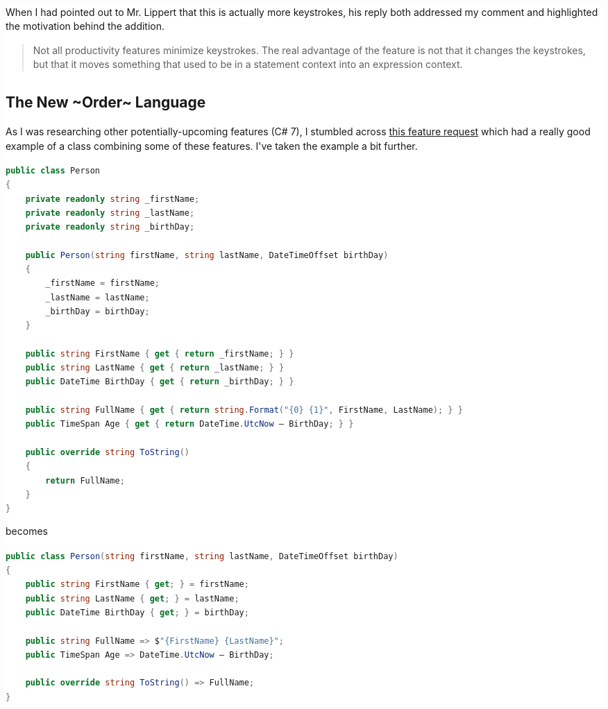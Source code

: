 When I had pointed out to Mr. Lippert that this is actually more keystrokes, his reply both addressed my comment and highlighted the motivation behind the addition.

> Not all productivity features minimize keystrokes. The real advantage of the feature is not that it changes the keystrokes, but that it moves something that used to be in a statement context into an expression context.

## The New ~Order~ Language

As I was researching other potentially-upcoming features (C# 7), I stumbled across [this feature request](https://github.com/dotnet/roslyn/issues/159) which had a really good example of a class combining some of these features. I've taken the example a bit further.

```c#
public class Person
{
    private readonly string _firstName;
    private readonly string _lastName;
    private readonly string _birthDay;

    public Person(string firstName, string lastName, DateTimeOffset birthDay)
    {
        _firstName = firstName;
        _lastName = lastName;
        _birthDay = birthDay;
    }

    public string FirstName { get { return _firstName; } }
    public string LastName { get { return _lastName; } }
    public DateTime BirthDay { get { return _birthDay; } }

    public string FullName { get { return string.Format("{0} {1}", FirstName, LastName); } }
    public TimeSpan Age { get { return DateTime.UtcNow – BirthDay; } }

    public override string ToString()
    {
        return FullName;
    }
}
```

becomes

```c#
public class Person(string firstName, string lastName, DateTimeOffset birthDay)
{
    public string FirstName { get; } = firstName;
    public string LastName { get; } = lastName;
    public DateTime BirthDay { get; } = birthDay;

    public string FullName => $"{FirstName} {LastName}";
    public TimeSpan Age => DateTime.UtcNow – BirthDay;

    public override string ToString() => FullName;
}
```
